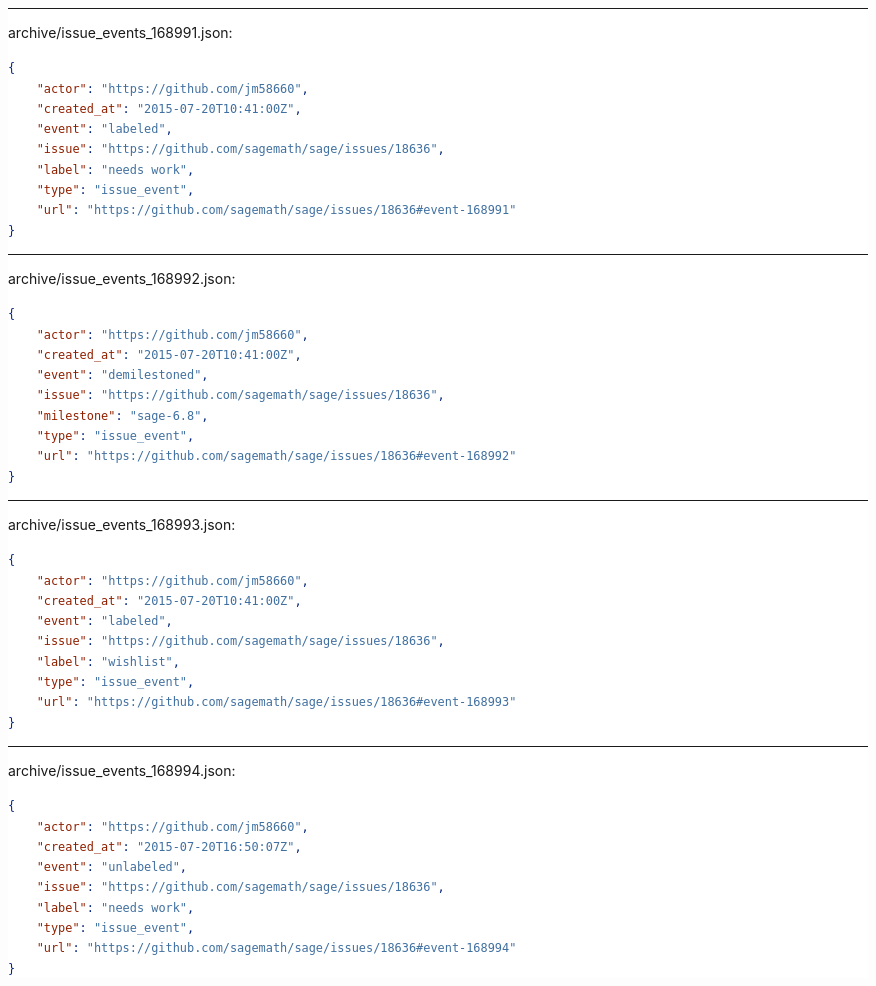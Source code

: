

---

archive/issue_events_168991.json:
```json
{
    "actor": "https://github.com/jm58660",
    "created_at": "2015-07-20T10:41:00Z",
    "event": "labeled",
    "issue": "https://github.com/sagemath/sage/issues/18636",
    "label": "needs work",
    "type": "issue_event",
    "url": "https://github.com/sagemath/sage/issues/18636#event-168991"
}
```



---

archive/issue_events_168992.json:
```json
{
    "actor": "https://github.com/jm58660",
    "created_at": "2015-07-20T10:41:00Z",
    "event": "demilestoned",
    "issue": "https://github.com/sagemath/sage/issues/18636",
    "milestone": "sage-6.8",
    "type": "issue_event",
    "url": "https://github.com/sagemath/sage/issues/18636#event-168992"
}
```



---

archive/issue_events_168993.json:
```json
{
    "actor": "https://github.com/jm58660",
    "created_at": "2015-07-20T10:41:00Z",
    "event": "labeled",
    "issue": "https://github.com/sagemath/sage/issues/18636",
    "label": "wishlist",
    "type": "issue_event",
    "url": "https://github.com/sagemath/sage/issues/18636#event-168993"
}
```



---

archive/issue_events_168994.json:
```json
{
    "actor": "https://github.com/jm58660",
    "created_at": "2015-07-20T16:50:07Z",
    "event": "unlabeled",
    "issue": "https://github.com/sagemath/sage/issues/18636",
    "label": "needs work",
    "type": "issue_event",
    "url": "https://github.com/sagemath/sage/issues/18636#event-168994"
}
```
